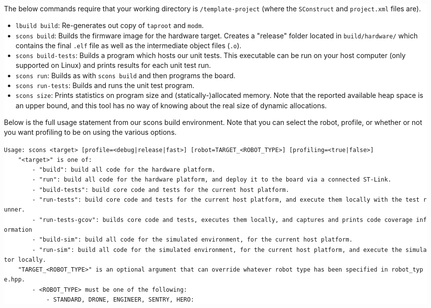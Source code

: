 The below commands require that your working directory is `/template-project` (where the
`SConstruct` and `project.xml` files are).

- `lbuild build`: Re-generates out copy of `taproot` and `modm`.
- `scons build`: Builds the firmware image for the hardware target. Creates a "release" folder located in `build/hardware/` which contains the final `.elf` file as well as the intermediate object files (`.o`).
- `scons build-tests`: Builds a program which hosts our unit tests. This executable can be run on your host computer (only supported on Linux) and prints results for each unit test run.
- `scons run`: Builds as with `scons build` and then programs the board.
- `scons run-tests`: Builds and runs the unit test program.
- `scons size`: Prints statistics on program size and (statically-)allocated memory. Note that the reported available heap space is an upper bound, and this tool has no way of knowing about the real size of dynamic allocations.

Below is the full usage statement from our scons build environment. Note that you can select the
robot, profile, or whether or not you want profiling to be on using the various options.

```
Usage: scons <target> [profile=<debug|release|fast>] [robot=TARGET_<ROBOT_TYPE>] [profiling=<true|false>]
    "<target>" is one of:
        - "build": build all code for the hardware platform.
        - "run": build all code for the hardware platform, and deploy it to the board via a connected ST-Link.
        - "build-tests": build core code and tests for the current host platform.
        - "run-tests": build core code and tests for the current host platform, and execute them locally with the test runner.
        - "run-tests-gcov": builds core code and tests, executes them locally, and captures and prints code coverage information
        - "build-sim": build all code for the simulated environment, for the current host platform.
        - "run-sim": build all code for the simulated environment, for the current host platform, and execute the simulator locally.
    "TARGET_<ROBOT_TYPE>" is an optional argument that can override whatever robot type has been specified in robot_type.hpp.
        - <ROBOT_TYPE> must be one of the following:
            - STANDARD, DRONE, ENGINEER, SENTRY, HERO:
```
 
